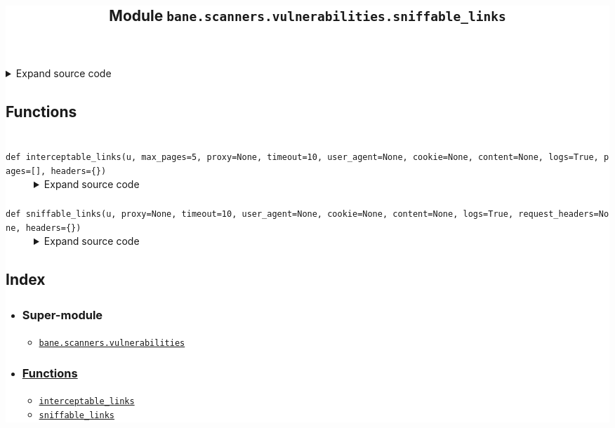 </head>
<body>
<main>
<article id="content">
<header>
<h1 class="title">Module <code>bane.scanners.vulnerabilities.sniffable_links</code></h1>
</header>
<section id="section-intro">
<details class="source"><summary>
<span>Expand source code</span>
</summary></details>
</section>
<section>
</section>
<section>
</section>
<section>
<h2 class="section-title" id="header-functions">Functions</h2>
<dl>
<dt id="bane.scanners.vulnerabilities.sniffable_links.interceptable_links"><code class="name flex">
<span>def <span class="ident">interceptable_links</span></span>(<span>u, max_pages=5, proxy=None, timeout=10, user_agent=None, cookie=None, content=None, logs=True, pages=[], headers={})</span>
</code></dt>
<dd>
<div class="desc"></div>
<details class="source"><summary>
<span>Expand source code</span>
</summary></details>
</dd>
<dt id="bane.scanners.vulnerabilities.sniffable_links.sniffable_links"><code class="name flex">
<span>def <span class="ident">sniffable_links</span></span>(<span>u, proxy=None, timeout=10, user_agent=None, cookie=None, content=None, logs=True, request_headers=None, headers={})</span>
</code></dt>
<dd>
<div class="desc"></div>
<details class="source"><summary>
<span>Expand source code</span>
</summary></details>
</dd>
</dl>
</section>
<section>
</section>
</article>
<nav id="sidebar">
<h1>Index</h1>
<div class="toc">
<ul></ul>
</div>
<ul id="index">
<li><h3>Super-module</h3>
<ul>
<li><code><a title="bane.scanners.vulnerabilities" href="index.html">bane.scanners.vulnerabilities</a></code></li>
</ul>
</li>
<li><h3><a href="#header-functions">Functions</a></h3>
<ul class="">
<li><code><a title="bane.scanners.vulnerabilities.sniffable_links.interceptable_links" href="#bane.scanners.vulnerabilities.sniffable_links.interceptable_links">interceptable_links</a></code></li>
<li><code><a title="bane.scanners.vulnerabilities.sniffable_links.sniffable_links" href="#bane.scanners.vulnerabilities.sniffable_links.sniffable_links">sniffable_links</a></code></li>
</ul>
</li>
